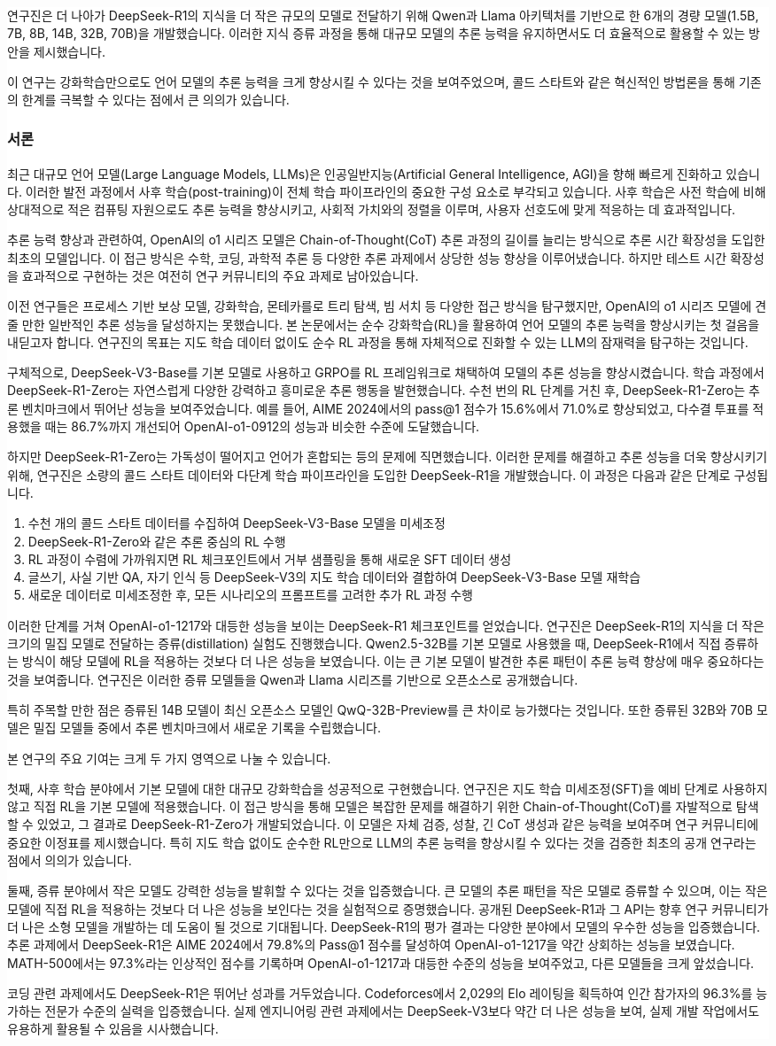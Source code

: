연구진은 더 나아가 DeepSeek-R1의 지식을 더 작은 규모의 모델로 전달하기 위해 Qwen과 Llama 아키텍처를 기반으로 한 6개의 경량 모델(1.5B, 7B, 8B, 14B, 32B, 70B)을 개발했습니다. 이러한 지식 증류 과정을 통해 대규모 모델의 추론 능력을 유지하면서도 더 효율적으로 활용할 수 있는 방안을 제시했습니다.

이 연구는 강화학습만으로도 언어 모델의 추론 능력을 크게 향상시킬 수 있다는 것을 보여주었으며, 콜드 스타트와 같은 혁신적인 방법론을 통해 기존의 한계를 극복할 수 있다는 점에서 큰 의의가 있습니다.

### 서론

최근 대규모 언어 모델(Large Language Models, LLMs)은 인공일반지능(Artificial General Intelligence, AGI)을 향해 빠르게 진화하고 있습니다. 이러한 발전 과정에서 사후 학습(post-training)이 전체 학습 파이프라인의 중요한 구성 요소로 부각되고 있습니다. 사후 학습은 사전 학습에 비해 상대적으로 적은 컴퓨팅 자원으로도 추론 능력을 향상시키고, 사회적 가치와의 정렬을 이루며, 사용자 선호도에 맞게 적응하는 데 효과적입니다.

추론 능력 향상과 관련하여, OpenAI의 o1 시리즈 모델은 Chain-of-Thought(CoT) 추론 과정의 길이를 늘리는 방식으로 추론 시간 확장성을 도입한 최초의 모델입니다. 이 접근 방식은 수학, 코딩, 과학적 추론 등 다양한 추론 과제에서 상당한 성능 향상을 이루어냈습니다. 하지만 테스트 시간 확장성을 효과적으로 구현하는 것은 여전히 연구 커뮤니티의 주요 과제로 남아있습니다.

이전 연구들은 프로세스 기반 보상 모델, 강화학습, 몬테카를로 트리 탐색, 빔 서치 등 다양한 접근 방식을 탐구했지만, OpenAI의 o1 시리즈 모델에 견줄 만한 일반적인 추론 성능을 달성하지는 못했습니다. 본 논문에서는 순수 강화학습(RL)을 활용하여 언어 모델의 추론 능력을 향상시키는 첫 걸음을 내딛고자 합니다. 연구진의 목표는 지도 학습 데이터 없이도 순수 RL 과정을 통해 자체적으로 진화할 수 있는 LLM의 잠재력을 탐구하는 것입니다.

구체적으로, DeepSeek-V3-Base를 기본 모델로 사용하고 GRPO를 RL 프레임워크로 채택하여 모델의 추론 성능을 향상시켰습니다. 학습 과정에서 DeepSeek-R1-Zero는 자연스럽게 다양한 강력하고 흥미로운 추론 행동을 발현했습니다. 수천 번의 RL 단계를 거친 후, DeepSeek-R1-Zero는 추론 벤치마크에서 뛰어난 성능을 보여주었습니다. 예를 들어, AIME 2024에서의 pass@1 점수가 15.6%에서 71.0%로 향상되었고, 다수결 투표를 적용했을 때는 86.7%까지 개선되어 OpenAI-o1-0912의 성능과 비슷한 수준에 도달했습니다.

하지만 DeepSeek-R1-Zero는 가독성이 떨어지고 언어가 혼합되는 등의 문제에 직면했습니다. 이러한 문제를 해결하고 추론 성능을 더욱 향상시키기 위해, 연구진은 소량의 콜드 스타트 데이터와 다단계 학습 파이프라인을 도입한 DeepSeek-R1을 개발했습니다. 이 과정은 다음과 같은 단계로 구성됩니다.

1. 수천 개의 콜드 스타트 데이터를 수집하여 DeepSeek-V3-Base 모델을 미세조정
2. DeepSeek-R1-Zero와 같은 추론 중심의 RL 수행
3. RL 과정이 수렴에 가까워지면 RL 체크포인트에서 거부 샘플링을 통해 새로운 SFT 데이터 생성
4. 글쓰기, 사실 기반 QA, 자기 인식 등 DeepSeek-V3의 지도 학습 데이터와 결합하여 DeepSeek-V3-Base 모델 재학습
5. 새로운 데이터로 미세조정한 후, 모든 시나리오의 프롬프트를 고려한 추가 RL 과정 수행

이러한 단계를 거쳐 OpenAI-o1-1217와 대등한 성능을 보이는 DeepSeek-R1 체크포인트를 얻었습니다.
연구진은 DeepSeek-R1의 지식을 더 작은 크기의 밀집 모델로 전달하는 증류(distillation) 실험도 진행했습니다. Qwen2.5-32B를 기본 모델로 사용했을 때, DeepSeek-R1에서 직접 증류하는 방식이 해당 모델에 RL을 적용하는 것보다 더 나은 성능을 보였습니다. 이는 큰 기본 모델이 발견한 추론 패턴이 추론 능력 향상에 매우 중요하다는 것을 보여줍니다. 연구진은 이러한 증류 모델들을 Qwen과 Llama 시리즈를 기반으로 오픈소스로 공개했습니다.

특히 주목할 만한 점은 증류된 14B 모델이 최신 오픈소스 모델인 QwQ-32B-Preview를 큰 차이로 능가했다는 것입니다. 또한 증류된 32B와 70B 모델은 밀집 모델들 중에서 추론 벤치마크에서 새로운 기록을 수립했습니다.

본 연구의 주요 기여는 크게 두 가지 영역으로 나눌 수 있습니다.

첫째, 사후 학습 분야에서 기본 모델에 대한 대규모 강화학습을 성공적으로 구현했습니다. 연구진은 지도 학습 미세조정(SFT)을 예비 단계로 사용하지 않고 직접 RL을 기본 모델에 적용했습니다. 이 접근 방식을 통해 모델은 복잡한 문제를 해결하기 위한 Chain-of-Thought(CoT)를 자발적으로 탐색할 수 있었고, 그 결과로 DeepSeek-R1-Zero가 개발되었습니다. 이 모델은 자체 검증, 성찰, 긴 CoT 생성과 같은 능력을 보여주며 연구 커뮤니티에 중요한 이정표를 제시했습니다. 특히 지도 학습 없이도 순수한 RL만으로 LLM의 추론 능력을 향상시킬 수 있다는 것을 검증한 최초의 공개 연구라는 점에서 의의가 있습니다.

둘째, 증류 분야에서 작은 모델도 강력한 성능을 발휘할 수 있다는 것을 입증했습니다. 큰 모델의 추론 패턴을 작은 모델로 증류할 수 있으며, 이는 작은 모델에 직접 RL을 적용하는 것보다 더 나은 성능을 보인다는 것을 실험적으로 증명했습니다. 공개된 DeepSeek-R1과 그 API는 향후 연구 커뮤니티가 더 나은 소형 모델을 개발하는 데 도움이 될 것으로 기대됩니다.
DeepSeek-R1의 평가 결과는 다양한 분야에서 모델의 우수한 성능을 입증했습니다. 추론 과제에서 DeepSeek-R1은 AIME 2024에서 79.8%의 Pass@1 점수를 달성하여 OpenAI-o1-1217을 약간 상회하는 성능을 보였습니다. MATH-500에서는 97.3%라는 인상적인 점수를 기록하며 OpenAI-o1-1217과 대등한 수준의 성능을 보여주었고, 다른 모델들을 크게 앞섰습니다.

코딩 관련 과제에서도 DeepSeek-R1은 뛰어난 성과를 거두었습니다. Codeforces에서 2,029의 Elo 레이팅을 획득하여 인간 참가자의 96.3%를 능가하는 전문가 수준의 실력을 입증했습니다. 실제 엔지니어링 관련 과제에서는 DeepSeek-V3보다 약간 더 나은 성능을 보여, 실제 개발 작업에서도 유용하게 활용될 수 있음을 시사했습니다.
